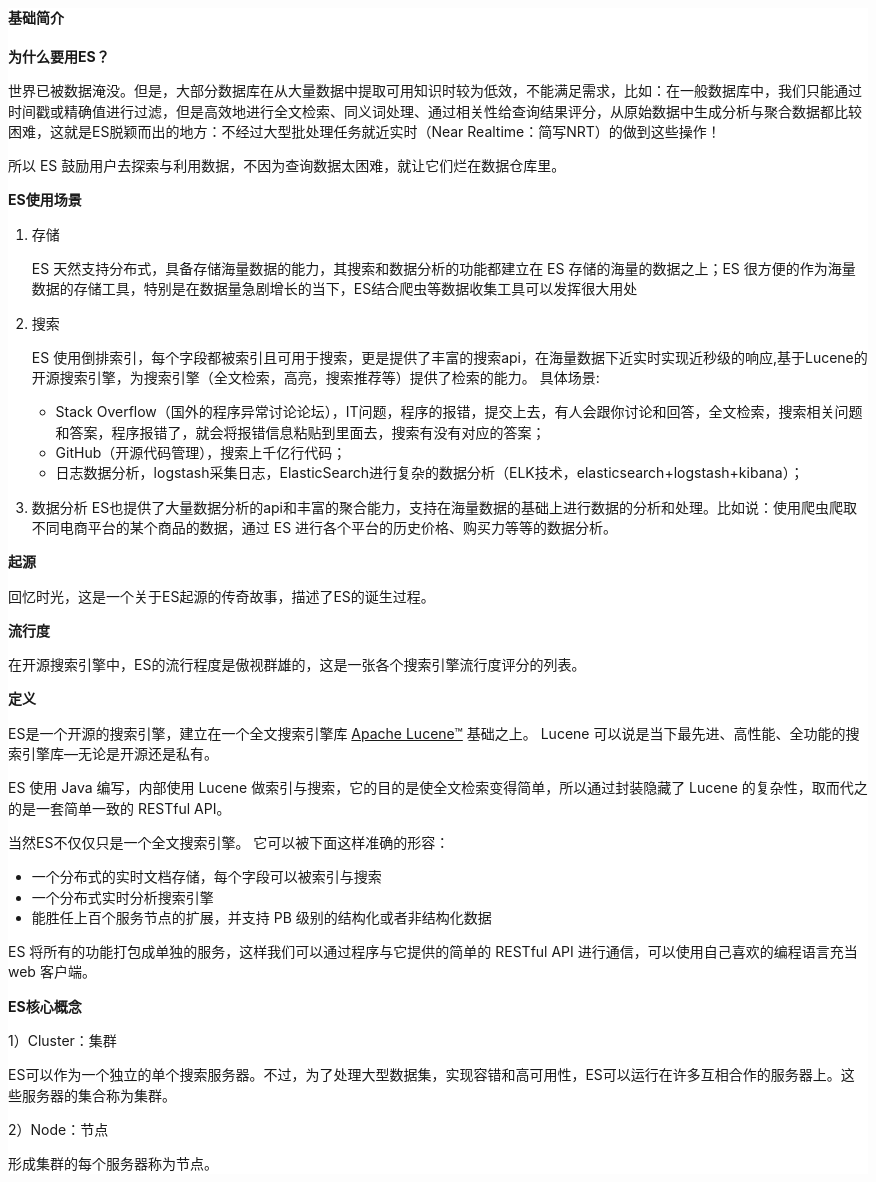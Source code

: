 #### 基础简介

**为什么要用ES？**

世界已被数据淹没。但是，大部分数据库在从大量数据中提取可用知识时较为低效，不能满足需求，比如：在一般数据库中，我们只能通过时间戳或精确值进行过滤，但是高效地进行全文检索、同义词处理、通过相关性给查询结果评分，从原始数据中生成分析与聚合数据都比较困难，这就是ES脱颖而出的地方：不经过大型批处理任务就近实时（Near Realtime：简写NRT）的做到这些操作！

所以 ES 鼓励用户去探索与利用数据，不因为查询数据太困难，就让它们烂在数据仓库里。

**ES使用场景**

1. 存储

   ES 天然支持分布式，具备存储海量数据的能力，其搜索和数据分析的功能都建立在 ES 存储的海量的数据之上；ES 很方便的作为海量数据的存储工具，特别是在数据量急剧增长的当下，ES结合爬虫等数据收集工具可以发挥很大用处

2. 搜索

   ES 使用倒排索引，每个字段都被索引且可用于搜索，更是提供了丰富的搜索api，在海量数据下近实时实现近秒级的响应,基于Lucene的开源搜索引擎，为搜索引擎（全文检索，高亮，搜索推荐等）提供了检索的能力。 具体场景:

   - Stack Overflow（国外的程序异常讨论论坛），IT问题，程序的报错，提交上去，有人会跟你讨论和回答，全文检索，搜索相关问题和答案，程序报错了，就会将报错信息粘贴到里面去，搜索有没有对应的答案；
   - GitHub（开源代码管理），搜索上千亿行代码；
   - 日志数据分析，logstash采集日志，ElasticSearch进行复杂的数据分析（ELK技术，elasticsearch+logstash+kibana）；

3. 数据分析
   ES也提供了大量数据分析的api和丰富的聚合能力，支持在海量数据的基础上进行数据的分析和处理。比如说：使用爬虫爬取不同电商平台的某个商品的数据，通过 ES 进行各个平台的历史价格、购买力等等的数据分析。

**起源**

回忆时光，这是一个关于ES起源的传奇故事，描述了ES的诞生过程。

**流行度**

在开源搜索引擎中，ES的流行程度是傲视群雄的，这是一张各个搜索引擎流行度评分的列表。

**定义**

ES是一个开源的搜索引擎，建立在一个全文搜索引擎库 [Apache Lucene™](https://lucene.apache.org/core/) 基础之上。 Lucene 可以说是当下最先进、高性能、全功能的搜索引擎库—无论是开源还是私有。

ES 使用 Java 编写，内部使用 Lucene 做索引与搜索，它的目的是使全文检索变得简单，所以通过封装隐藏了 Lucene 的复杂性，取而代之的是一套简单一致的 RESTful API。

当然ES不仅仅只是一个全文搜索引擎。 它可以被下面这样准确的形容：

- 一个分布式的实时文档存储，每个字段可以被索引与搜索
- 一个分布式实时分析搜索引擎
- 能胜任上百个服务节点的扩展，并支持 PB 级别的结构化或者非结构化数据

ES 将所有的功能打包成单独的服务，这样我们可以通过程序与它提供的简单的 RESTful API 进行通信，可以使用自己喜欢的编程语言充当 web 客户端。

**ES核心概念**

1）Cluster：集群

ES可以作为一个独立的单个搜索服务器。不过，为了处理大型数据集，实现容错和高可用性，ES可以运行在许多互相合作的服务器上。这些服务器的集合称为集群。

2）Node：节点

形成集群的每个服务器称为节点。
